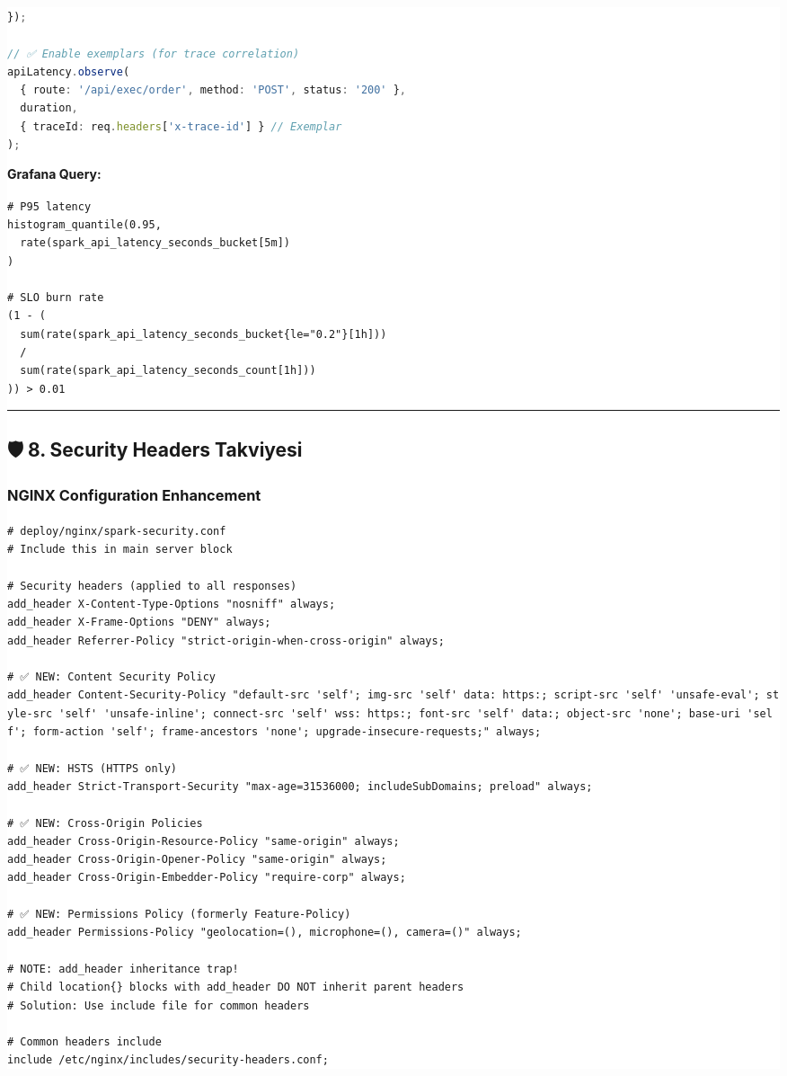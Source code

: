 ```typescript
});

// ✅ Enable exemplars (for trace correlation)
apiLatency.observe(
  { route: '/api/exec/order', method: 'POST', status: '200' },
  duration,
  { traceId: req.headers['x-trace-id'] } // Exemplar
);
```

**Grafana Query:**
```promql
# P95 latency
histogram_quantile(0.95, 
  rate(spark_api_latency_seconds_bucket[5m])
)

# SLO burn rate
(1 - (
  sum(rate(spark_api_latency_seconds_bucket{le="0.2"}[1h]))
  /
  sum(rate(spark_api_latency_seconds_count[1h]))
)) > 0.01
```

---

## 🛡️ 8. Security Headers Takviyesi

### NGINX Configuration Enhancement

```nginx
# deploy/nginx/spark-security.conf
# Include this in main server block

# Security headers (applied to all responses)
add_header X-Content-Type-Options "nosniff" always;
add_header X-Frame-Options "DENY" always;
add_header Referrer-Policy "strict-origin-when-cross-origin" always;

# ✅ NEW: Content Security Policy
add_header Content-Security-Policy "default-src 'self'; img-src 'self' data: https:; script-src 'self' 'unsafe-eval'; style-src 'self' 'unsafe-inline'; connect-src 'self' wss: https:; font-src 'self' data:; object-src 'none'; base-uri 'self'; form-action 'self'; frame-ancestors 'none'; upgrade-insecure-requests;" always;

# ✅ NEW: HSTS (HTTPS only)
add_header Strict-Transport-Security "max-age=31536000; includeSubDomains; preload" always;

# ✅ NEW: Cross-Origin Policies
add_header Cross-Origin-Resource-Policy "same-origin" always;
add_header Cross-Origin-Opener-Policy "same-origin" always;
add_header Cross-Origin-Embedder-Policy "require-corp" always;

# ✅ NEW: Permissions Policy (formerly Feature-Policy)
add_header Permissions-Policy "geolocation=(), microphone=(), camera=()" always;

# NOTE: add_header inheritance trap!
# Child location{} blocks with add_header DO NOT inherit parent headers
# Solution: Use include file for common headers

# Common headers include
include /etc/nginx/includes/security-headers.conf;
```